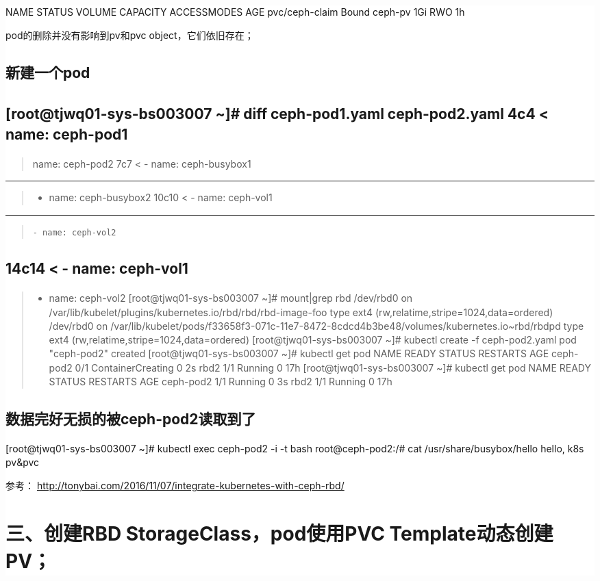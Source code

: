NAME             STATUS    VOLUME    CAPACITY   ACCESSMODES   AGE
pvc/ceph-claim   Bound     ceph-pv   1Gi        RWO           1h

pod的删除并没有影响到pv和pvc object，它们依旧存在；

## 新建一个pod
[root@tjwq01-sys-bs003007 ~]# diff ceph-pod1.yaml ceph-pod2.yaml
4c4
<   name: ceph-pod1
---
>   name: ceph-pod2
7c7
<   - name: ceph-busybox1
---
>   - name: ceph-busybox2
10c10
<     - name: ceph-vol1
---
>     - name: ceph-vol2
14c14
<   - name: ceph-vol1
---
>   - name: ceph-vol2
[root@tjwq01-sys-bs003007 ~]# mount|grep rbd
/dev/rbd0 on /var/lib/kubelet/plugins/kubernetes.io/rbd/rbd/rbd-image-foo type ext4 (rw,relatime,stripe=1024,data=ordered)
/dev/rbd0 on /var/lib/kubelet/pods/f33658f3-071c-11e7-8472-8cdcd4b3be48/volumes/kubernetes.io~rbd/rbdpd type ext4 (rw,relatime,stripe=1024,data=ordered)
[root@tjwq01-sys-bs003007 ~]# kubectl create -f ceph-pod2.yaml
pod "ceph-pod2" created
[root@tjwq01-sys-bs003007 ~]# kubectl get pod
NAME        READY     STATUS              RESTARTS   AGE
ceph-pod2   0/1       ContainerCreating   0          2s
rbd2        1/1       Running             0          17h
[root@tjwq01-sys-bs003007 ~]# kubectl get pod
NAME        READY     STATUS    RESTARTS   AGE
ceph-pod2   1/1       Running   0          3s
rbd2        1/1       Running   0          17h

## 数据完好无损的被ceph-pod2读取到了
[root@tjwq01-sys-bs003007 ~]# kubectl exec ceph-pod2 -i -t bash
root@ceph-pod2:/# cat /usr/share/busybox/hello
hello, k8s pv&pvc

参考：
http://tonybai.com/2016/11/07/integrate-kubernetes-with-ceph-rbd/


# 三、创建RBD StorageClass，pod使用PVC Template动态创建PV；
